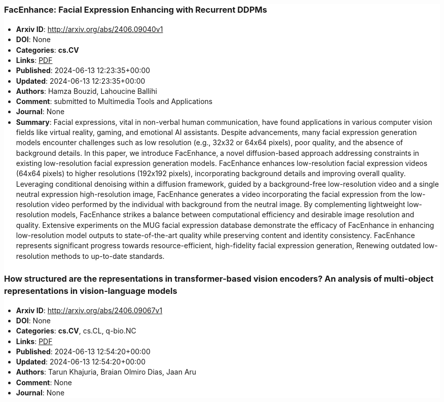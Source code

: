 

### FacEnhance: Facial Expression Enhancing with Recurrent DDPMs
- **Arxiv ID**: http://arxiv.org/abs/2406.09040v1
- **DOI**: None
- **Categories**: **cs.CV**
- **Links**: [PDF](http://arxiv.org/pdf/2406.09040v1)
- **Published**: 2024-06-13 12:23:35+00:00
- **Updated**: 2024-06-13 12:23:35+00:00
- **Authors**: Hamza Bouzid, Lahoucine Ballihi
- **Comment**: submitted to Multimedia Tools and Applications
- **Journal**: None
- **Summary**: Facial expressions, vital in non-verbal human communication, have found applications in various computer vision fields like virtual reality, gaming, and emotional AI assistants. Despite advancements, many facial expression generation models encounter challenges such as low resolution (e.g., 32x32 or 64x64 pixels), poor quality, and the absence of background details. In this paper, we introduce FacEnhance, a novel diffusion-based approach addressing constraints in existing low-resolution facial expression generation models. FacEnhance enhances low-resolution facial expression videos (64x64 pixels) to higher resolutions (192x192 pixels), incorporating background details and improving overall quality. Leveraging conditional denoising within a diffusion framework, guided by a background-free low-resolution video and a single neutral expression high-resolution image, FacEnhance generates a video incorporating the facial expression from the low-resolution video performed by the individual with background from the neutral image. By complementing lightweight low-resolution models, FacEnhance strikes a balance between computational efficiency and desirable image resolution and quality. Extensive experiments on the MUG facial expression database demonstrate the efficacy of FacEnhance in enhancing low-resolution model outputs to state-of-the-art quality while preserving content and identity consistency. FacEnhance represents significant progress towards resource-efficient, high-fidelity facial expression generation, Renewing outdated low-resolution methods to up-to-date standards.



### How structured are the representations in transformer-based vision encoders? An analysis of multi-object representations in vision-language models
- **Arxiv ID**: http://arxiv.org/abs/2406.09067v1
- **DOI**: None
- **Categories**: **cs.CV**, cs.CL, q-bio.NC
- **Links**: [PDF](http://arxiv.org/pdf/2406.09067v1)
- **Published**: 2024-06-13 12:54:20+00:00
- **Updated**: 2024-06-13 12:54:20+00:00
- **Authors**: Tarun Khajuria, Braian Olmiro Dias, Jaan Aru
- **Comment**: None
- **Journal**: None